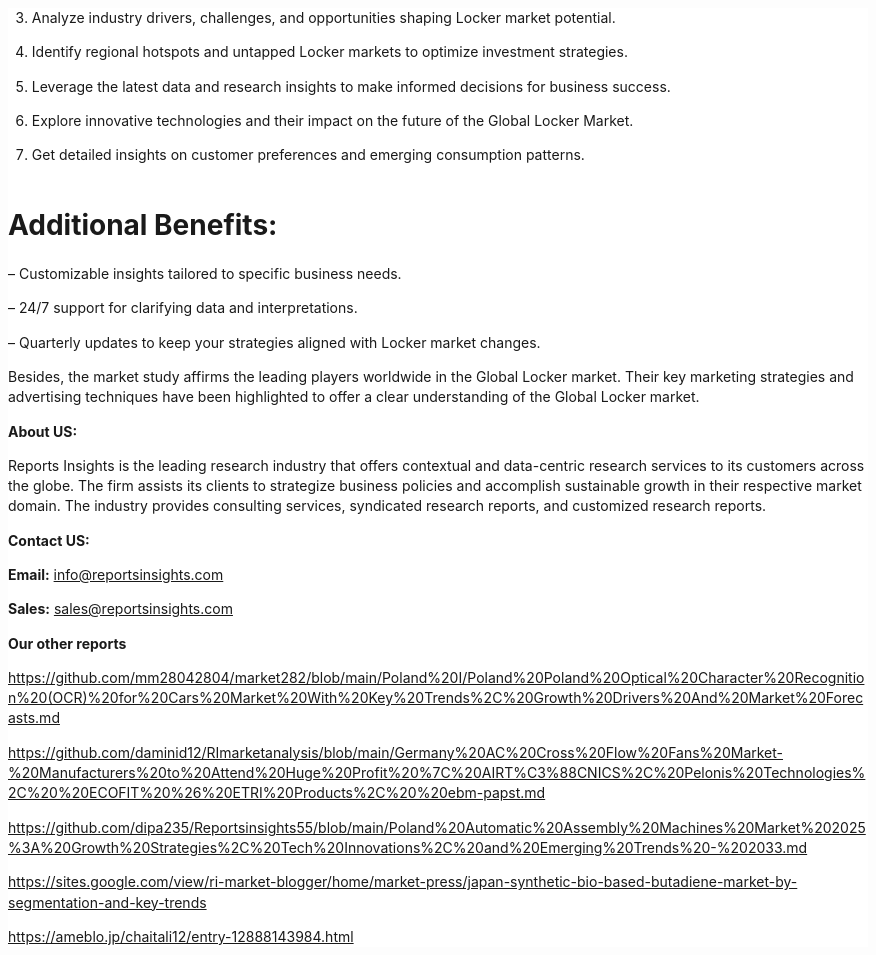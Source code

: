 3. Analyze industry drivers, challenges, and opportunities shaping Locker market potential.

4. Identify regional hotspots and untapped Locker markets to optimize investment strategies.

5. Leverage the latest data and research insights to make informed decisions for business success.

6. Explore innovative technologies and their impact on the future of the Global Locker Market.

7. Get detailed insights on customer preferences and emerging consumption patterns.

# <strong>Additional Benefits:</strong>

– Customizable insights tailored to specific business needs.

– 24/7 support for clarifying data and interpretations.

– Quarterly updates to keep your strategies aligned with Locker market changes.

Besides, the market study affirms the leading players worldwide in the Global Locker market. Their key marketing strategies and advertising techniques have been highlighted to offer a clear understanding of the Global Locker market.

<strong><strong>About US</strong>:</strong>

Reports Insights is the leading research industry that offers contextual and data-centric research services to its customers across the globe. The firm assists its clients to strategize business policies and accomplish sustainable growth in their respective market domain. The industry provides consulting services, syndicated research reports, and customized research reports.

<strong>Contact US:</strong>

<p class=><b>Email:</b> <a href=mailto:info@reportsinsights.com>info@reportsinsights.com</a></p>
<p class=><b>Sales:</b> <a href=mailto:sales@reportsinsights.com>sales@reportsinsights.com</a></p>

<strong>Our other reports</strong>

<a href=https://github.com/mm28042804/market282/blob/main/Poland%20I/Poland%20Poland%20Optical%20Character%20Recognition%20(OCR)%20for%20Cars%20Market%20With%20Key%20Trends%2C%20Growth%20Drivers%20And%20Market%20Forecasts.md>https://github.com/mm28042804/market282/blob/main/Poland%20I/Poland%20Poland%20Optical%20Character%20Recognition%20(OCR)%20for%20Cars%20Market%20With%20Key%20Trends%2C%20Growth%20Drivers%20And%20Market%20Forecasts.md</a>

<a href=https://github.com/daminid12/RImarketanalysis/blob/main/Germany%20AC%20Cross%20Flow%20Fans%20Market-%20Manufacturers%20to%20Attend%20Huge%20Profit%20%7C%20AIRT%C3%88CNICS%2C%20Pelonis%20Technologies%2C%20%20ECOFIT%20%26%20ETRI%20Products%2C%20%20ebm-papst.md>https://github.com/daminid12/RImarketanalysis/blob/main/Germany%20AC%20Cross%20Flow%20Fans%20Market-%20Manufacturers%20to%20Attend%20Huge%20Profit%20%7C%20AIRT%C3%88CNICS%2C%20Pelonis%20Technologies%2C%20%20ECOFIT%20%26%20ETRI%20Products%2C%20%20ebm-papst.md</a>

<a href=https://github.com/dipa235/Reportsinsights55/blob/main/Poland%20Automatic%20Assembly%20Machines%20Market%202025%3A%20Growth%20Strategies%2C%20Tech%20Innovations%2C%20and%20Emerging%20Trends%20-%202033.md>https://github.com/dipa235/Reportsinsights55/blob/main/Poland%20Automatic%20Assembly%20Machines%20Market%202025%3A%20Growth%20Strategies%2C%20Tech%20Innovations%2C%20and%20Emerging%20Trends%20-%202033.md</a>

<a href=https://sites.google.com/view/ri-market-blogger/home/market-press/japan-synthetic-bio-based-butadiene-market-by-segmentation-and-key-trends>https://sites.google.com/view/ri-market-blogger/home/market-press/japan-synthetic-bio-based-butadiene-market-by-segmentation-and-key-trends</a>

<a href=https://ameblo.jp/chaitali12/entry-12888143984.html>https://ameblo.jp/chaitali12/entry-12888143984.html</a>
